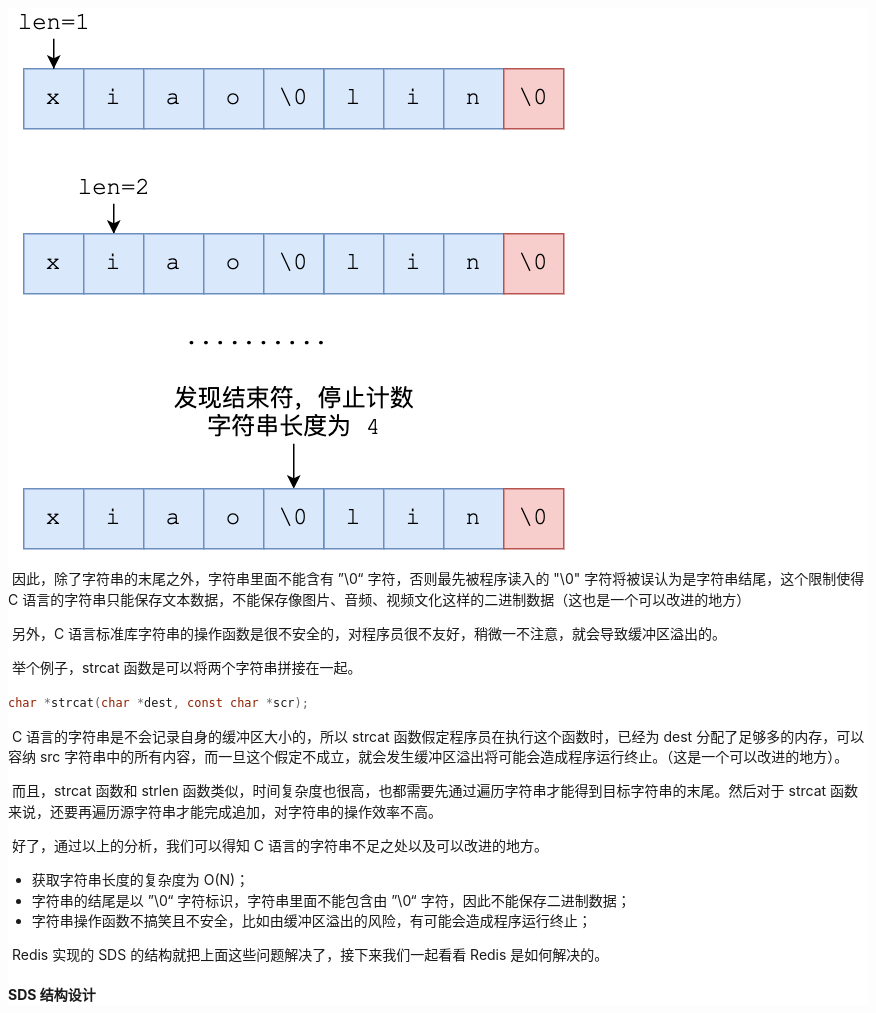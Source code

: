 ![](image/提早结束.png)

​	因此，除了字符串的末尾之外，字符串里面不能含有 ”\0“ 字符，否则最先被程序读入的 "\0" 字符将被误认为是字符串结尾，这个限制使得 C 语言的字符串只能保存文本数据，不能保存像图片、音频、视频文化这样的二进制数据（这也是一个可以改进的地方）

​	另外，C 语言标准库字符串的操作函数是很不安全的，对程序员很不友好，稍微一不注意，就会导致缓冲区溢出的。

​	举个例子，strcat 函数是可以将两个字符串拼接在一起。

```c
char *strcat(char *dest, const char *scr);
```

​	C 语言的字符串是不会记录自身的缓冲区大小的，所以 strcat 函数假定程序员在执行这个函数时，已经为 dest 分配了足够多的内存，可以容纳 src 字符串中的所有内容，而一旦这个假定不成立，就会发生缓冲区溢出将可能会造成程序运行终止。（这是一个可以改进的地方）。

​	而且，strcat 函数和 strlen 函数类似，时间复杂度也很高，也都需要先通过遍历字符串才能得到目标字符串的末尾。然后对于 strcat 函数来说，还要再遍历源字符串才能完成追加，对字符串的操作效率不高。

​	好了，通过以上的分析，我们可以得知 C 语言的字符串不足之处以及可以改进的地方。

- 获取字符串长度的复杂度为 O(N)；
- 字符串的结尾是以 ”\0“ 字符标识，字符串里面不能包含由 ”\0“ 字符，因此不能保存二进制数据；
- 字符串操作函数不搞笑且不安全，比如由缓冲区溢出的风险，有可能会造成程序运行终止；

​    Redis 实现的 SDS 的结构就把上面这些问题解决了，接下来我们一起看看 Redis 是如何解决的。

#### SDS 结构设计
